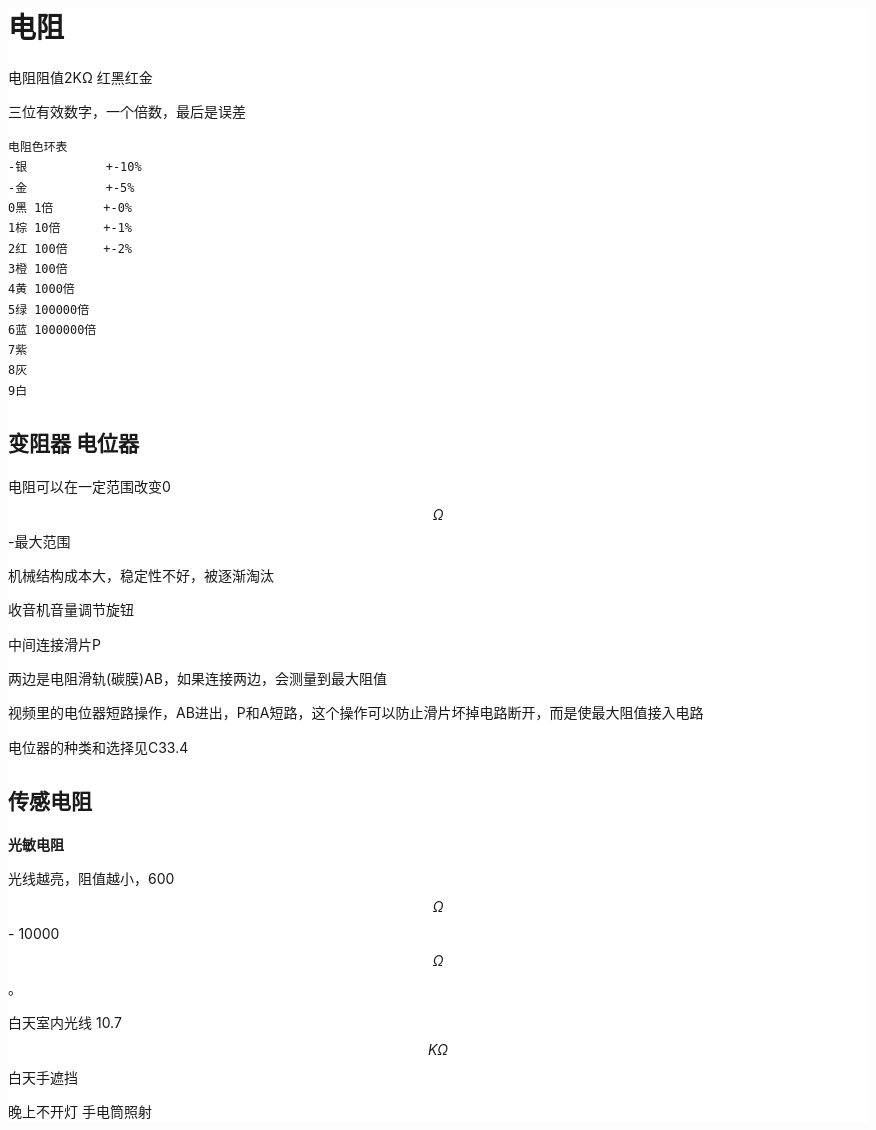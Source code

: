 



# 电阻

电阻阻值2KΩ  红黑红金

三位有效数字，一个倍数，最后是误差

```
电阻色环表
-银           +-10%
-金           +-5%
0黑 1倍       +-0%
1棕 10倍      +-1%
2红 100倍     +-2%
3橙 100倍
4黄 1000倍
5绿 100000倍
6蓝 1000000倍
7紫
8灰
9白
```





## 变阻器 电位器

电阻可以在一定范围改变0$$\Omega$$-最大范围

机械结构成本大，稳定性不好，被逐渐淘汰

收音机音量调节旋钮

中间连接滑片P

两边是电阻滑轨(碳膜)AB，如果连接两边，会测量到最大阻值



视频里的电位器短路操作，AB进出，P和A短路，这个操作可以防止滑片坏掉电路断开，而是使最大阻值接入电路

电位器的种类和选择见C33.4





## 传感电阻

**光敏电阻**

光线越亮，阻值越小，600$$\Omega$$ - 10000$$\Omega$$ 。

白天室内光线 10.7$$K\Omega$$  白天手遮挡

晚上不开灯 手电筒照射
